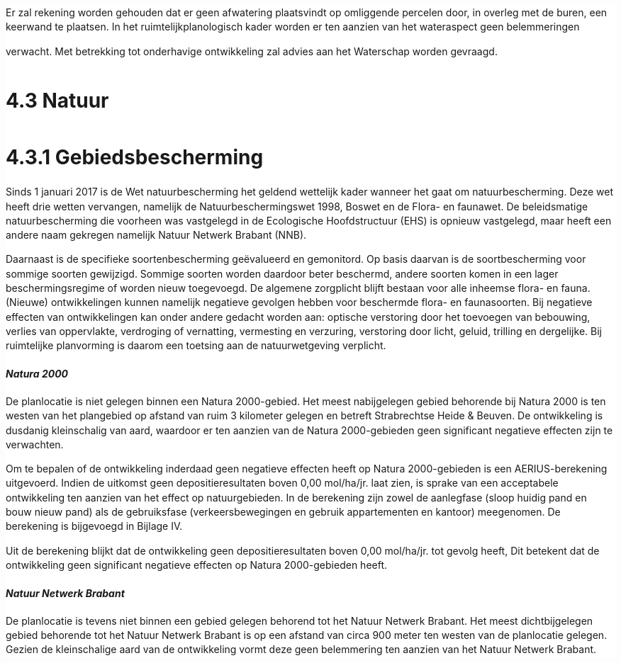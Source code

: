 Er zal rekening worden gehouden dat er geen afwatering plaatsvindt op omliggende percelen door, in overleg met de buren, een keerwand te plaatsen. In het ruimtelijkplanologisch kader worden er ten aanzien van het wateraspect geen belemmeringen

verwacht. Met betrekking tot onderhavige ontwikkeling zal advies aan het Waterschap worden gevraagd.

# <span id="page-35-0"></span>4.3 Natuur

# <span id="page-35-1"></span>4.3.1 Gebiedsbescherming

Sinds 1 januari 2017 is de Wet natuurbescherming het geldend wettelijk kader wanneer het gaat om natuurbescherming. Deze wet heeft drie wetten vervangen, namelijk de Natuurbeschermingswet 1998, Boswet en de Flora- en faunawet. De beleidsmatige natuurbescherming die voorheen was vastgelegd in de Ecologische Hoofdstructuur (EHS) is opnieuw vastgelegd, maar heeft een andere naam gekregen namelijk Natuur Netwerk Brabant (NNB).

Daarnaast is de specifieke soortenbescherming geëvalueerd en gemonitord. Op basis daarvan is de soortbescherming voor sommige soorten gewijzigd. Sommige soorten worden daardoor beter beschermd, andere soorten komen in een lager beschermingsregime of worden nieuw toegevoegd. De algemene zorgplicht blijft bestaan voor alle inheemse flora- en fauna. (Nieuwe) ontwikkelingen kunnen namelijk negatieve gevolgen hebben voor beschermde flora- en faunasoorten. Bij negatieve effecten van ontwikkelingen kan onder andere gedacht worden aan: optische verstoring door het toevoegen van bebouwing, verlies van oppervlakte, verdroging of vernatting, vermesting en verzuring, verstoring door licht, geluid, trilling en dergelijke. Bij ruimtelijke planvorming is daarom een toetsing aan de natuurwetgeving verplicht.

#### *Natura 2000*

De planlocatie is niet gelegen binnen een Natura 2000-gebied. Het meest nabijgelegen gebied behorende bij Natura 2000 is ten westen van het plangebied op afstand van ruim 3 kilometer gelegen en betreft Strabrechtse Heide & Beuven. De ontwikkeling is dusdanig kleinschalig van aard, waardoor er ten aanzien van de Natura 2000-gebieden geen significant negatieve effecten zijn te verwachten.

Om te bepalen of de ontwikkeling inderdaad geen negatieve effecten heeft op Natura 2000-gebieden is een AERIUS-berekening uitgevoerd. Indien de uitkomst geen depositieresultaten boven 0,00 mol/ha/jr. laat zien, is sprake van een acceptabele ontwikkeling ten aanzien van het effect op natuurgebieden. In de berekening zijn zowel de aanlegfase (sloop huidig pand en bouw nieuw pand) als de gebruiksfase (verkeersbewegingen en gebruik appartementen en kantoor) meegenomen. De berekening is bijgevoegd in Bijlage IV.

Uit de berekening blijkt dat de ontwikkeling geen depositieresultaten boven 0,00 mol/ha/jr. tot gevolg heeft, Dit betekent dat de ontwikkeling geen significant negatieve effecten op Natura 2000-gebieden heeft.

#### *Natuur Netwerk Brabant*

De planlocatie is tevens niet binnen een gebied gelegen behorend tot het Natuur Netwerk Brabant. Het meest dichtbijgelegen gebied behorende tot het Natuur Netwerk Brabant is op een afstand van circa 900 meter ten westen van de planlocatie gelegen. Gezien de kleinschalige aard van de ontwikkeling vormt deze geen belemmering ten aanzien van het Natuur Netwerk Brabant.

